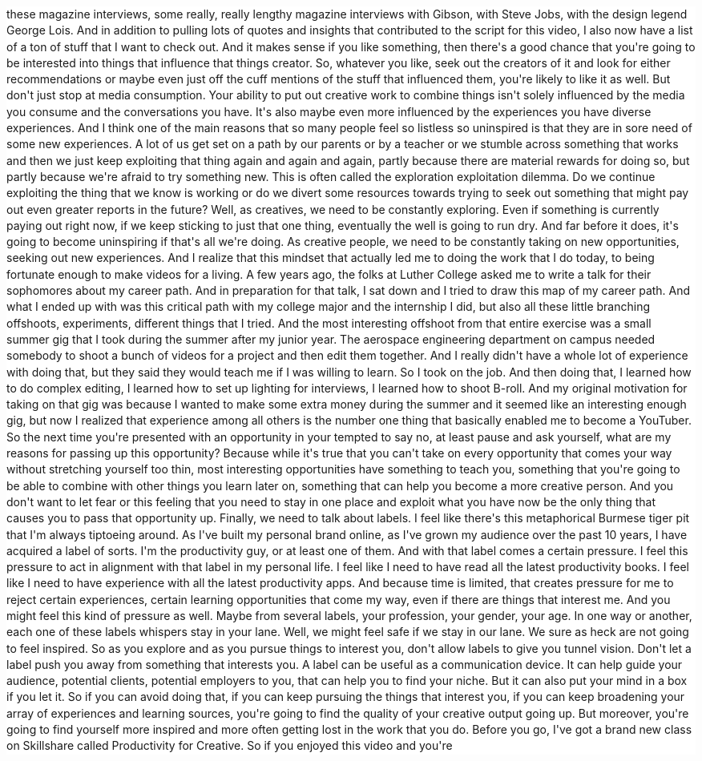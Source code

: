 these magazine interviews, some really, really lengthy magazine interviews with Gibson, with Steve Jobs, with the design legend George Lois. And in addition to pulling lots of quotes and insights that contributed to the script for this video, I also now have a list of a ton of stuff that I want to check out. And it makes sense if you like something, then there's a good chance that you're going to be interested into things that influence that things creator. So, whatever you like, seek out the creators of it and look for either recommendations or maybe even just off the cuff mentions of the stuff that influenced them, you're likely to like it as well. But don't just stop at media consumption. Your ability to put out creative work to combine things isn't solely influenced by the media you consume and the conversations you have. It's also maybe even more influenced by the experiences you have diverse experiences. And I think one of the main reasons that so many people feel so listless so uninspired is that they are in sore need of some new experiences. A lot of us get set on a path by our parents or by a teacher or we stumble across something that works and then we just keep exploiting that thing again and again and again, partly because there are material rewards for doing so, but partly because we're afraid to try something new. This is often called the exploration exploitation dilemma. Do we continue exploiting the thing that we know is working or do we divert some resources towards trying to seek out something that might pay out even greater reports in the future? Well, as creatives, we need to be constantly exploring. Even if something is currently paying out right now, if we keep sticking to just that one thing, eventually the well is going to run dry. And far before it does, it's going to become uninspiring if that's all we're doing. As creative people, we need to be constantly taking on new opportunities, seeking out new experiences. And I realize that this mindset that actually led me to doing the work that I do today, to being fortunate enough to make videos for a living. A few years ago, the folks at Luther College asked me to write a talk for their sophomores about my career path. And in preparation for that talk, I sat down and I tried to draw this map of my career path. And what I ended up with was this critical path with my college major and the internship I did, but also all these little branching offshoots, experiments, different things that I tried. And the most interesting offshoot from that entire exercise was a small summer gig that I took during the summer after my junior year. The aerospace engineering department on campus needed somebody to shoot a bunch of videos for a project and then edit them together. And I really didn't have a whole lot of experience with doing that, but they said they would teach me if I was willing to learn. So I took on the job. And then doing that, I learned how to do complex editing, I learned how to set up lighting for interviews, I learned how to shoot B-roll. And my original motivation for taking on that gig was because I wanted to make some extra money during the summer and it seemed like an interesting enough gig, but now I realized that experience among all others is the number one thing that basically enabled me to become a YouTuber. So the next time you're presented with an opportunity in your tempted to say no, at least pause and ask yourself, what are my reasons for passing up this opportunity? Because while it's true that you can't take on every opportunity that comes your way without stretching yourself too thin, most interesting opportunities have something to teach you, something that you're going to be able to combine with other things you learn later on, something that can help you become a more creative person. And you don't want to let fear or this feeling that you need to stay in one place and exploit what you have now be the only thing that causes you to pass that opportunity up. Finally, we need to talk about labels. I feel like there's this metaphorical Burmese tiger pit that I'm always tiptoeing around. As I've built my personal brand online, as I've grown my audience over the past 10 years, I have acquired a label of sorts. I'm the productivity guy, or at least one of them. And with that label comes a certain pressure. I feel this pressure to act in alignment with that label in my personal life. I feel like I need to have read all the latest productivity books. I feel like I need to have experience with all the latest productivity apps. And because time is limited, that creates pressure for me to reject certain experiences, certain learning opportunities that come my way, even if there are things that interest me. And you might feel this kind of pressure as well. Maybe from several labels, your profession, your gender, your age. In one way or another, each one of these labels whispers stay in your lane. Well, we might feel safe if we stay in our lane. We sure as heck are not going to feel inspired. So as you explore and as you pursue things to interest you, don't allow labels to give you tunnel vision. Don't let a label push you away from something that interests you. A label can be useful as a communication device. It can help guide your audience, potential clients, potential employers to you, that can help you to find your niche. But it can also put your mind in a box if you let it. So if you can avoid doing that, if you can keep pursuing the things that interest you, if you can keep broadening your array of experiences and learning sources, you're going to find the quality of your creative output going up. But moreover, you're going to find yourself more inspired and more often getting lost in the work that you do. Before you go, I've got a brand new class on Skillshare called Productivity for Creative. So if you enjoyed this video and you're